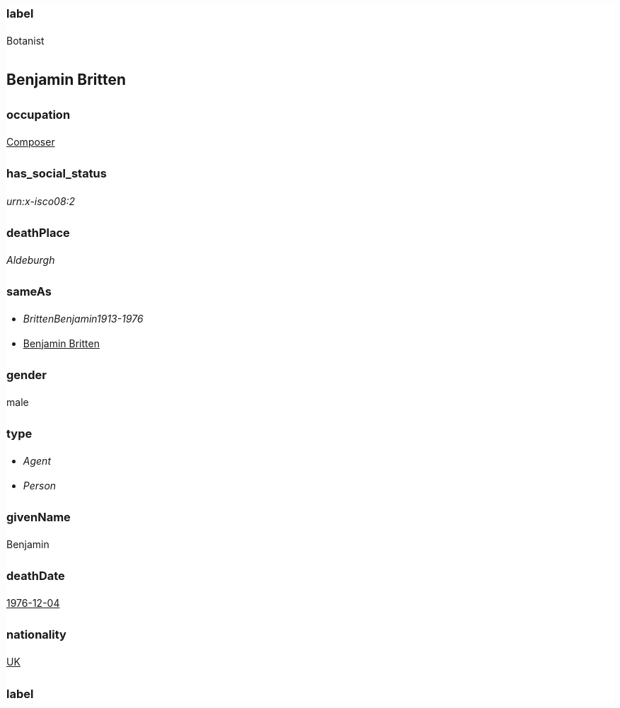 ### label


Botanist

## Benjamin Britten

### occupation


[Composer](#Composer)

### has_social_status


*urn:x-isco08:2*

### deathPlace


*Aldeburgh*

### sameAs

 - *BrittenBenjamin1913-1976*

 - [Benjamin Britten](#Benjamin-Britten)

### gender


male

### type

 - *Agent*

 - *Person*

### givenName


Benjamin

### deathDate


[1976-12-04](#1976-12-04)

### nationality


[UK](#UK)

### label

